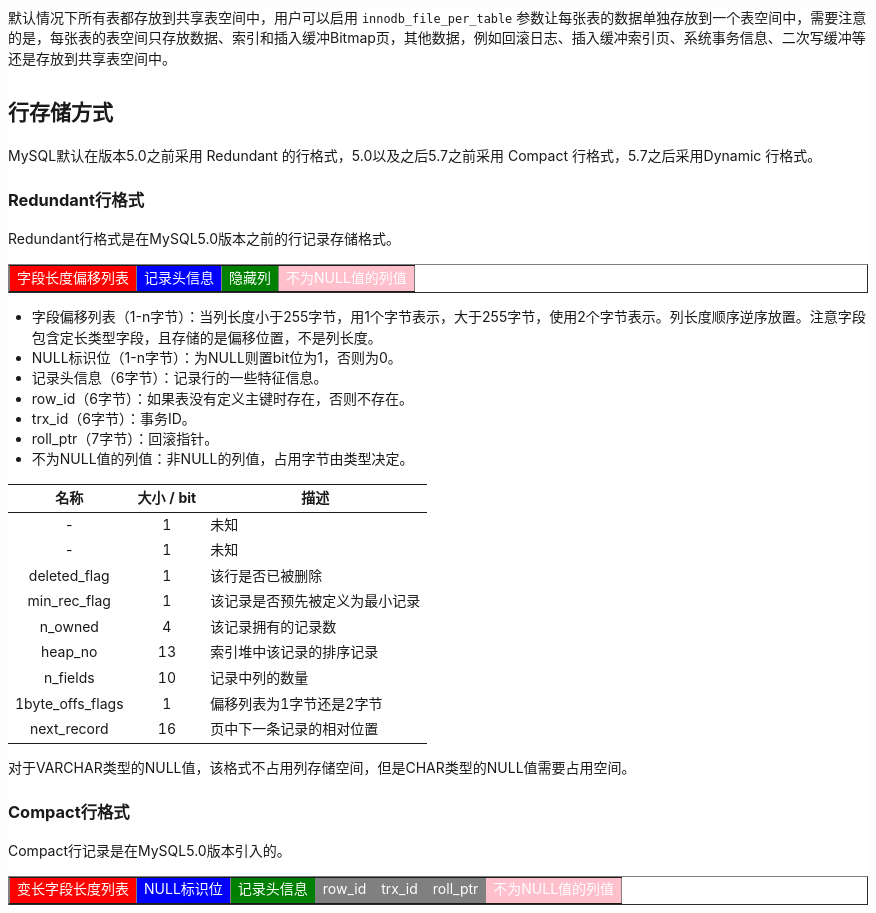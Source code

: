 默认情况下所有表都存放到共享表空间中，用户可以启用 `innodb_file_per_table` 参数让每张表的数据单独存放到一个表空间中，需要注意的是，每张表的表空间只存放数据、索引和插入缓冲Bitmap页，其他数据，例如回滚日志、插入缓冲索引页、系统事务信息、二次写缓冲等还是存放到共享表空间中。

## 行存储方式

MySQL默认在版本5.0之前采用 Redundant 的行格式，5.0以及之后5.7之前采用 Compact 行格式，5.7之后采用Dynamic 行格式。

### Redundant行格式

Redundant行格式是在MySQL5.0版本之前的行记录存储格式。

<table border="none">
    <tbody>
        <td style="background:red;color:white;">字段长度偏移列表</td>
        <td style="background:blue;color:white;">记录头信息</td>
        <td style="background:green;color:white;">隐藏列</td>
        <td style="background:pink;color:white;">不为NULL值的列值</td>
    </tbody>
</table>

* 字段偏移列表（1-n字节）：当列长度小于255字节，用1个字节表示，大于255字节，使用2个字节表示。列长度顺序逆序放置。注意字段包含定长类型字段，且存储的是偏移位置，不是列长度。
* NULL标识位（1-n字节）：为NULL则置bit位为1，否则为0。
* 记录头信息（6字节）：记录行的一些特征信息。
* row_id（6字节）：如果表没有定义主键时存在，否则不存在。
* trx_id（6字节）：事务ID。
* roll_ptr（7字节）：回滚指针。
* 不为NULL值的列值：非NULL的列值，占用字节由类型决定。

| 名称 | 大小 / bit | 描述 |
| :---: | :---: | --- |
| - | 1 | 未知 |
| - | 1 | 未知 |
| deleted_flag | 1 | 该行是否已被删除 |
| min_rec_flag | 1 | 该记录是否预先被定义为最小记录 |
| n_owned | 4 | 该记录拥有的记录数 |
| heap_no | 13 | 索引堆中该记录的排序记录 |
| n_fields | 10 | 记录中列的数量 |
| 1byte_offs_flags | 1 | 偏移列表为1字节还是2字节 |
| next_record | 16 | 页中下一条记录的相对位置 |

对于VARCHAR类型的NULL值，该格式不占用列存储空间，但是CHAR类型的NULL值需要占用空间。

### Compact行格式

Compact行记录是在MySQL5.0版本引入的。

<table border="none">
    <tbody>
        <td style="background:red;color:white;">变长字段长度列表</td>
        <td style="background:blue;color:white;">NULL标识位</td>
        <td style="background:green;color:white;">记录头信息</td>
        <td style="background:gray;color:white;">row_id</td>
        <td style="background:gray;color:white;">trx_id</td>
        <td style="background:gray;color:white;">roll_ptr</td>
        <td style="background:pink;color:white;">不为NULL值的列值</td>
    </tbody>
</table>
